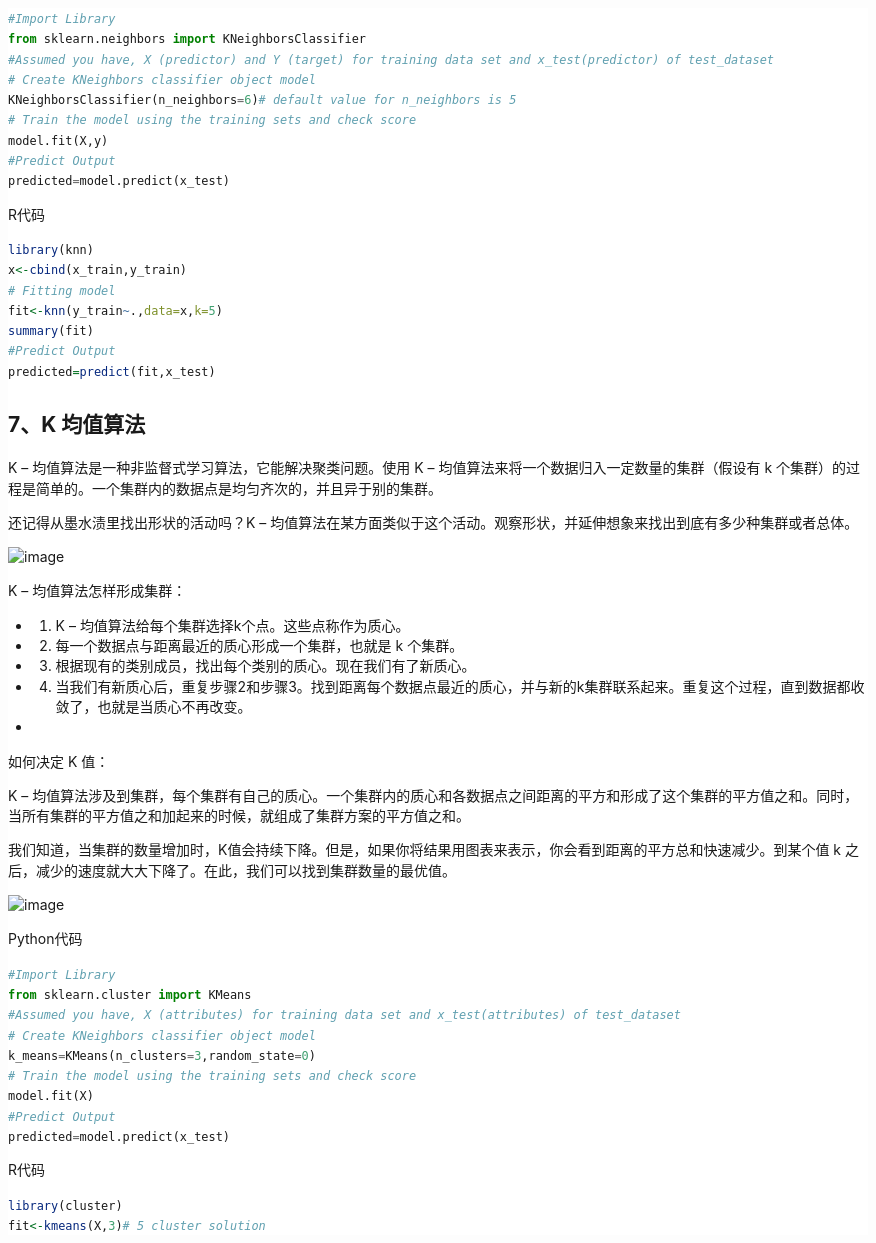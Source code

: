 ```Python
#Import Library
from sklearn.neighbors import KNeighborsClassifier
#Assumed you have, X (predictor) and Y (target) for training data set and x_test(predictor) of test_dataset
# Create KNeighbors classifier object model 
KNeighborsClassifier(n_neighbors=6)# default value for n_neighbors is 5
# Train the model using the training sets and check score
model.fit(X,y)
#Predict Output
predicted=model.predict(x_test)
```
R代码
```R
library(knn)
x<-cbind(x_train,y_train)
# Fitting model
fit<-knn(y_train~.,data=x,k=5)
summary(fit)
#Predict Output 
predicted=predict(fit,x_test)
``` 

## 7、K 均值算法

K – 均值算法是一种非监督式学习算法，它能解决聚类问题。使用 K – 均值算法来将一个数据归入一定数量的集群（假设有 k 个集群）的过程是简单的。一个集群内的数据点是均匀齐次的，并且异于别的集群。

还记得从墨水渍里找出形状的活动吗？K – 均值算法在某方面类似于这个活动。观察形状，并延伸想象来找出到底有多少种集群或者总体。

![image](http://ww3.sinaimg.cn/mw690/6941baebjw1ewidi90napj207w08cq2y.jpg)

K – 均值算法怎样形成集群：

- 1. K – 均值算法给每个集群选择k个点。这些点称作为质心。
- 2. 每一个数据点与距离最近的质心形成一个集群，也就是 k 个集群。
- 3. 根据现有的类别成员，找出每个类别的质心。现在我们有了新质心。
- 4. 当我们有新质心后，重复步骤2和步骤3。找到距离每个数据点最近的质心，并与新的k集群联系起来。重复这个过程，直到数据都收敛了，也就是当质心不再改变。
- 
如何决定 K 值：

K – 均值算法涉及到集群，每个集群有自己的质心。一个集群内的质心和各数据点之间距离的平方和形成了这个集群的平方值之和。同时，当所有集群的平方值之和加起来的时候，就组成了集群方案的平方值之和。

我们知道，当集群的数量增加时，K值会持续下降。但是，如果你将结果用图表来表示，你会看到距离的平方总和快速减少。到某个值 k 之后，减少的速度就大大下降了。在此，我们可以找到集群数量的最优值。

![image](http://ww2.sinaimg.cn/mw690/6941baebjw1ewidi8p97lj20sg0ect9p.jpg)

Python代码

```Python
#Import Library
from sklearn.cluster import KMeans
#Assumed you have, X (attributes) for training data set and x_test(attributes) of test_dataset
# Create KNeighbors classifier object model 
k_means=KMeans(n_clusters=3,random_state=0)
# Train the model using the training sets and check score
model.fit(X)
#Predict Output
predicted=model.predict(x_test)
```
R代码
```R
library(cluster)
fit<-kmeans(X,3)# 5 cluster solution
```

